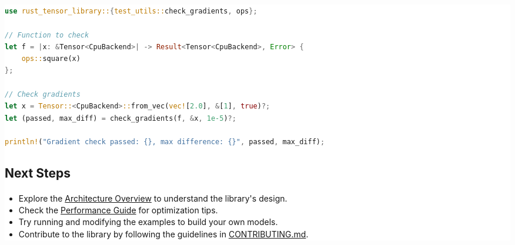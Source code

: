 ```rust
use rust_tensor_library::{test_utils::check_gradients, ops};

// Function to check
let f = |x: &Tensor<CpuBackend>| -> Result<Tensor<CpuBackend>, Error> {
    ops::square(x)
};

// Check gradients
let x = Tensor::<CpuBackend>::from_vec(vec![2.0], &[1], true)?;
let (passed, max_diff) = check_gradients(f, &x, 1e-5)?;

println!("Gradient check passed: {}, max difference: {}", passed, max_diff);
```

## Next Steps

- Explore the [Architecture Overview](ARCHITECTURE.md) to understand the library's design.
- Check the [Performance Guide](PERFORMANCE.md) for optimization tips.
- Try running and modifying the examples to build your own models.
- Contribute to the library by following the guidelines in [CONTRIBUTING.md](../CONTRIBUTING.md).
